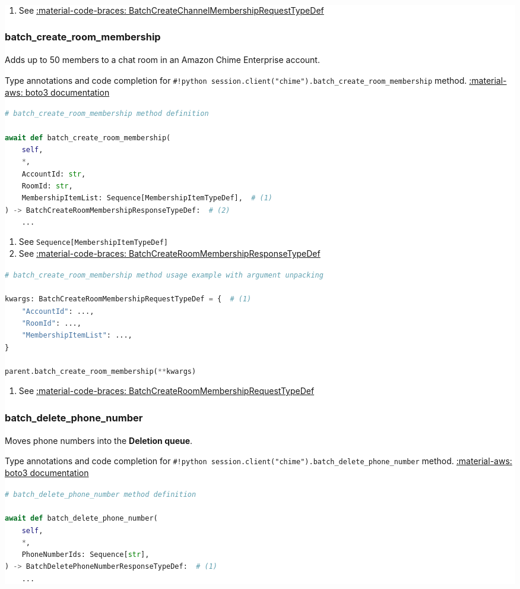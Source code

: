 1. See [:material-code-braces: BatchCreateChannelMembershipRequestTypeDef](./type_defs.md#batchcreatechannelmembershiprequesttypedef)

### batch\_create\_room\_membership

Adds up to 50 members to a chat room in an Amazon Chime Enterprise account.

Type annotations and code completion for `#!python session.client("chime").batch_create_room_membership` method.
[:material-aws: boto3 documentation](https://boto3.amazonaws.com/v1/documentation/api/latest/reference/services/chime.html#Chime.Client)

```python
# batch_create_room_membership method definition

await def batch_create_room_membership(
    self,
    *,
    AccountId: str,
    RoomId: str,
    MembershipItemList: Sequence[MembershipItemTypeDef],  # (1)
) -> BatchCreateRoomMembershipResponseTypeDef:  # (2)
    ...
```

1. See `Sequence[MembershipItemTypeDef]`
2. See [:material-code-braces: BatchCreateRoomMembershipResponseTypeDef](./type_defs.md#batchcreateroommembershipresponsetypedef)


```python
# batch_create_room_membership method usage example with argument unpacking

kwargs: BatchCreateRoomMembershipRequestTypeDef = {  # (1)
    "AccountId": ...,
    "RoomId": ...,
    "MembershipItemList": ...,
}

parent.batch_create_room_membership(**kwargs)
```

1. See [:material-code-braces: BatchCreateRoomMembershipRequestTypeDef](./type_defs.md#batchcreateroommembershiprequesttypedef)

### batch\_delete\_phone\_number

Moves phone numbers into the <b>Deletion queue</b>.

Type annotations and code completion for `#!python session.client("chime").batch_delete_phone_number` method.
[:material-aws: boto3 documentation](https://boto3.amazonaws.com/v1/documentation/api/latest/reference/services/chime.html#Chime.Client)

```python
# batch_delete_phone_number method definition

await def batch_delete_phone_number(
    self,
    *,
    PhoneNumberIds: Sequence[str],
) -> BatchDeletePhoneNumberResponseTypeDef:  # (1)
    ...
```
